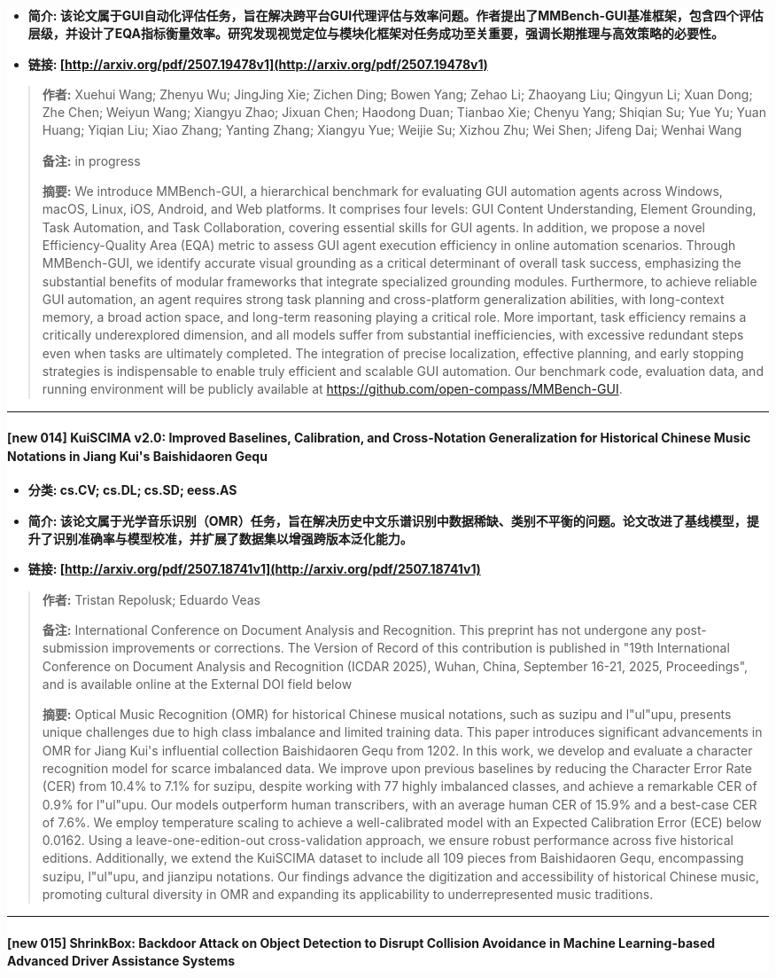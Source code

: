 - **简介: 该论文属于GUI自动化评估任务，旨在解决跨平台GUI代理评估与效率问题。作者提出了MMBench-GUI基准框架，包含四个评估层级，并设计了EQA指标衡量效率。研究发现视觉定位与模块化框架对任务成功至关重要，强调长期推理与高效策略的必要性。**

- **链接: [http://arxiv.org/pdf/2507.19478v1](http://arxiv.org/pdf/2507.19478v1)**

> **作者:** Xuehui Wang; Zhenyu Wu; JingJing Xie; Zichen Ding; Bowen Yang; Zehao Li; Zhaoyang Liu; Qingyun Li; Xuan Dong; Zhe Chen; Weiyun Wang; Xiangyu Zhao; Jixuan Chen; Haodong Duan; Tianbao Xie; Chenyu Yang; Shiqian Su; Yue Yu; Yuan Huang; Yiqian Liu; Xiao Zhang; Yanting Zhang; Xiangyu Yue; Weijie Su; Xizhou Zhu; Wei Shen; Jifeng Dai; Wenhai Wang
>
> **备注:** in progress
>
> **摘要:** We introduce MMBench-GUI, a hierarchical benchmark for evaluating GUI automation agents across Windows, macOS, Linux, iOS, Android, and Web platforms. It comprises four levels: GUI Content Understanding, Element Grounding, Task Automation, and Task Collaboration, covering essential skills for GUI agents. In addition, we propose a novel Efficiency-Quality Area (EQA) metric to assess GUI agent execution efficiency in online automation scenarios. Through MMBench-GUI, we identify accurate visual grounding as a critical determinant of overall task success, emphasizing the substantial benefits of modular frameworks that integrate specialized grounding modules. Furthermore, to achieve reliable GUI automation, an agent requires strong task planning and cross-platform generalization abilities, with long-context memory, a broad action space, and long-term reasoning playing a critical role. More important, task efficiency remains a critically underexplored dimension, and all models suffer from substantial inefficiencies, with excessive redundant steps even when tasks are ultimately completed. The integration of precise localization, effective planning, and early stopping strategies is indispensable to enable truly efficient and scalable GUI automation. Our benchmark code, evaluation data, and running environment will be publicly available at https://github.com/open-compass/MMBench-GUI.
>
---
#### [new 014] KuiSCIMA v2.0: Improved Baselines, Calibration, and Cross-Notation Generalization for Historical Chinese Music Notations in Jiang Kui's Baishidaoren Gequ
- **分类: cs.CV; cs.DL; cs.SD; eess.AS**

- **简介: 该论文属于光学音乐识别（OMR）任务，旨在解决历史中文乐谱识别中数据稀缺、类别不平衡的问题。论文改进了基线模型，提升了识别准确率与模型校准，并扩展了数据集以增强跨版本泛化能力。**

- **链接: [http://arxiv.org/pdf/2507.18741v1](http://arxiv.org/pdf/2507.18741v1)**

> **作者:** Tristan Repolusk; Eduardo Veas
>
> **备注:** International Conference on Document Analysis and Recognition. This preprint has not undergone any post-submission improvements or corrections. The Version of Record of this contribution is published in "19th International Conference on Document Analysis and Recognition (ICDAR 2025), Wuhan, China, September 16-21, 2025, Proceedings", and is available online at the External DOI field below
>
> **摘要:** Optical Music Recognition (OMR) for historical Chinese musical notations, such as suzipu and l\"ul\"upu, presents unique challenges due to high class imbalance and limited training data. This paper introduces significant advancements in OMR for Jiang Kui's influential collection Baishidaoren Gequ from 1202. In this work, we develop and evaluate a character recognition model for scarce imbalanced data. We improve upon previous baselines by reducing the Character Error Rate (CER) from 10.4% to 7.1% for suzipu, despite working with 77 highly imbalanced classes, and achieve a remarkable CER of 0.9% for l\"ul\"upu. Our models outperform human transcribers, with an average human CER of 15.9% and a best-case CER of 7.6%. We employ temperature scaling to achieve a well-calibrated model with an Expected Calibration Error (ECE) below 0.0162. Using a leave-one-edition-out cross-validation approach, we ensure robust performance across five historical editions. Additionally, we extend the KuiSCIMA dataset to include all 109 pieces from Baishidaoren Gequ, encompassing suzipu, l\"ul\"upu, and jianzipu notations. Our findings advance the digitization and accessibility of historical Chinese music, promoting cultural diversity in OMR and expanding its applicability to underrepresented music traditions.
>
---
#### [new 015] ShrinkBox: Backdoor Attack on Object Detection to Disrupt Collision Avoidance in Machine Learning-based Advanced Driver Assistance Systems